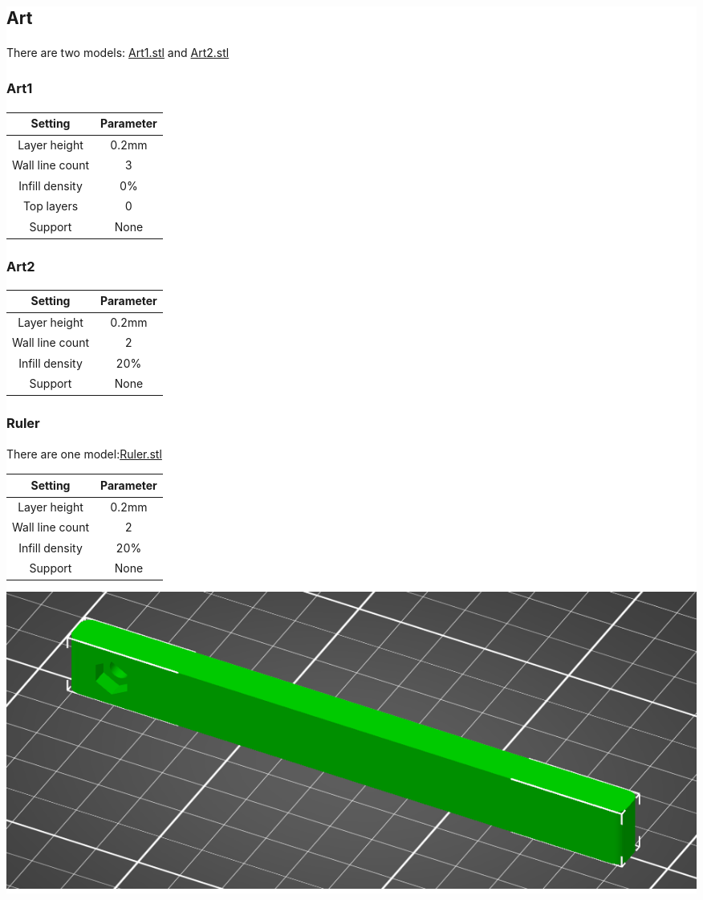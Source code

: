 
## Art

There are two models: [Art1.stl](/3Dmodel/Art1.STL) and [Art2.stl](/3Dmodel/Art2.STL)

### Art1
|     Setting     | Parameter |
|:---------------:|:---------:|
|   Layer height  |   0.2mm   |
| Wall line count |     3     |
|  Infill density |     0%    |
|    Top layers   |     0     |
|     Support     |    None   |


### Art2
|     Setting     | Parameter |
|:---------------:|:---------:|
|   Layer height  |   0.2mm   |
| Wall line count |     2     |
|  Infill density |    20%    |
|     Support     |    None   |

### Ruler

There are one model:[Ruler.stl](/3Dmodel/Ruler.STL)

|     Setting     | Parameter |
|:---------------:|:---------:|
|   Layer height  |   0.2mm   |
| Wall line count |     2     |
|  Infill density |    20%    |
|     Support     |    None   |

![avatar](/Resource/Ruler1.png)
